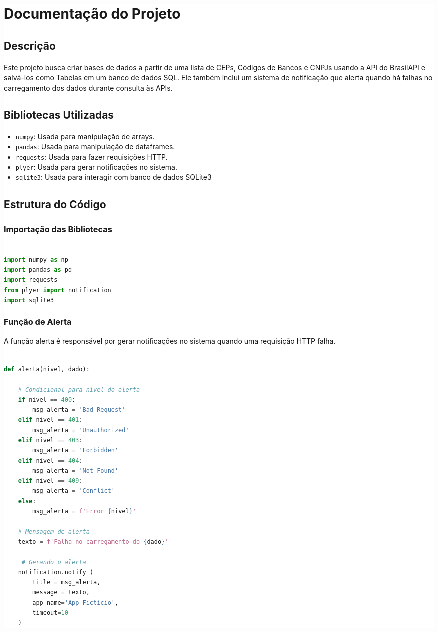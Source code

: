 # Documentação do Projeto 

## Descrição

Este projeto busca criar bases de dados a partir de uma lista de CEPs, Códigos de Bancos e CNPJs usando a API do BrasilAPI e salvá-los como Tabelas em um banco de dados SQL. Ele também inclui um sistema de notificação que alerta quando há falhas no carregamento dos dados durante consulta às APIs.

## Bibliotecas Utilizadas
- `numpy`: Usada para manipulação de arrays.
- `pandas`: Usada para manipulação de dataframes.
- `requests`: Usada para fazer requisições HTTP.
- `plyer`: Usada para gerar notificações no sistema.
- `sqlite3`: Usada para interagir com banco de dados SQLite3

## Estrutura do Código

### Importação das Bibliotecas

``` Python

import numpy as np
import pandas as pd
import requests
from plyer import notification
import sqlite3

```

### Função de Alerta 
A função alerta é responsável por gerar notificações no sistema quando uma requisição HTTP falha.

``` Python

def alerta(nivel, dado):
    
    # Condicional para nível do alerta
    if nivel == 400:
        msg_alerta = 'Bad Request'
    elif nivel == 401:
        msg_alerta = 'Unauthorized'
    elif nivel == 403:
        msg_alerta = 'Forbidden'
    elif nivel == 404:
        msg_alerta = 'Not Found'
    elif nivel == 409:
        msg_alerta = 'Conflict'                   
    else:
        msg_alerta = f'Error {nivel}'

    # Mensagem de alerta
    texto = f'Falha no carregamento do {dado}'

     # Gerando o alerta
    notification.notify ( 
        title = msg_alerta,
        message = texto,
        app_name='App Fictício',
        timeout=10  
    )

```